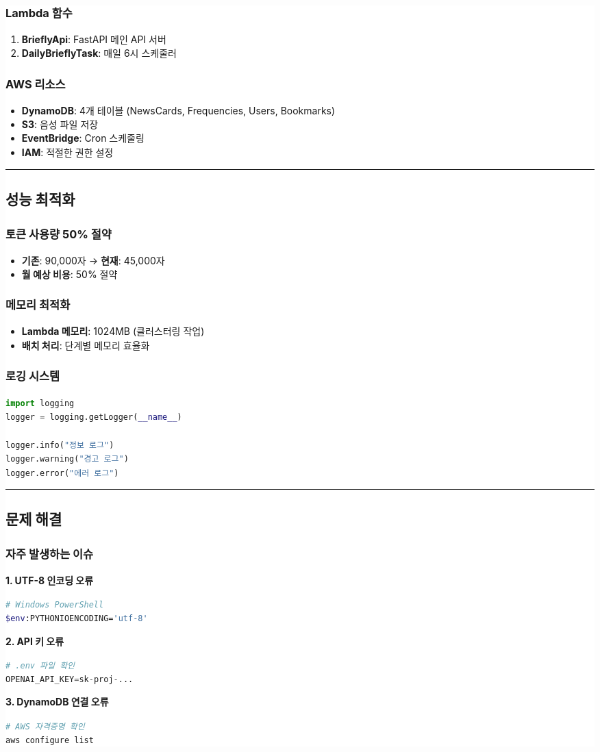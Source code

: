 ### Lambda 함수
1. **BrieflyApi**: FastAPI 메인 API 서버
2. **DailyBrieflyTask**: 매일 6시 스케줄러

### AWS 리소스
- **DynamoDB**: 4개 테이블 (NewsCards, Frequencies, Users, Bookmarks)
- **S3**: 음성 파일 저장
- **EventBridge**: Cron 스케줄링
- **IAM**: 적절한 권한 설정

---

##  성능 최적화

### 토큰 사용량 50% 절약
- **기존**: 90,000자 → **현재**: 45,000자
- **월 예상 비용**: 50% 절약

### 메모리 최적화
- **Lambda 메모리**: 1024MB (클러스터링 작업)
- **배치 처리**: 단계별 메모리 효율화

### 로깅 시스템
```python
import logging
logger = logging.getLogger(__name__)

logger.info("정보 로그")
logger.warning("경고 로그") 
logger.error("에러 로그")
```

---

##  문제 해결

### 자주 발생하는 이슈

**1. UTF-8 인코딩 오류**
```bash
# Windows PowerShell
$env:PYTHONIOENCODING='utf-8'
```

**2. API 키 오류**
```python
# .env 파일 확인
OPENAI_API_KEY=sk-proj-...
```

**3. DynamoDB 연결 오류**
```bash
# AWS 자격증명 확인
aws configure list
```
